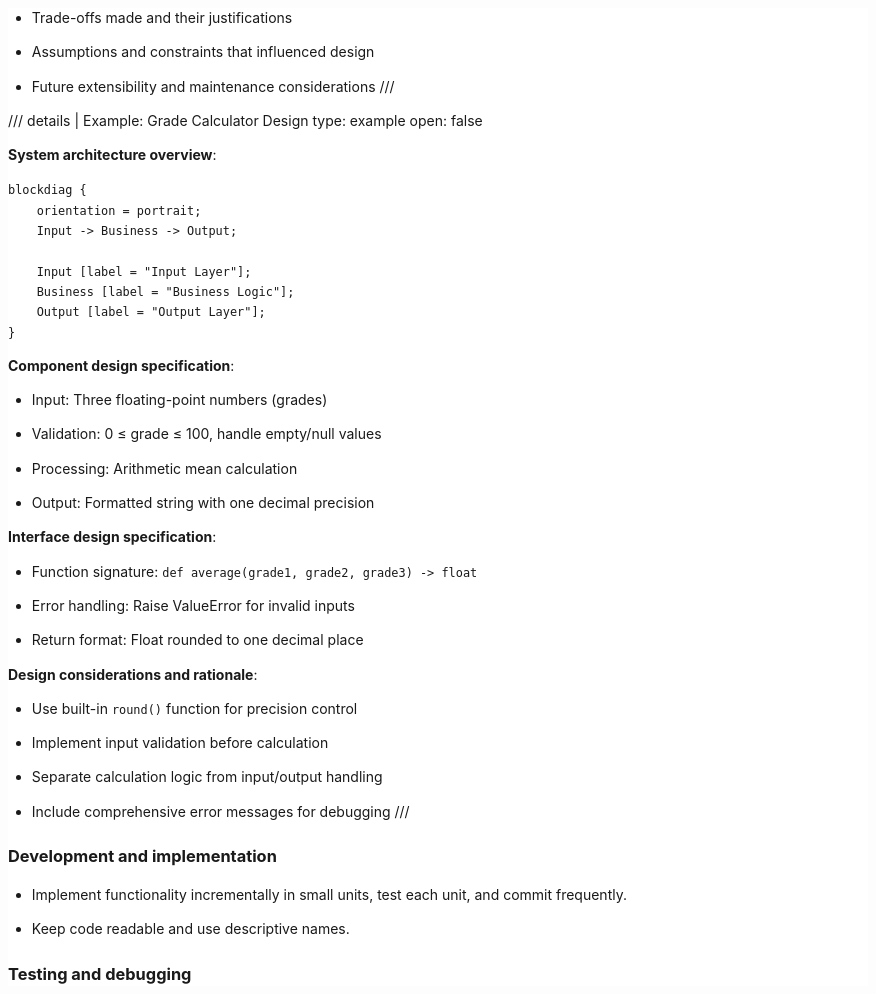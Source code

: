 - Trade-offs made and their justifications

- Assumptions and constraints that influenced design

- Future extensibility and maintenance considerations
///

/// details | Example: Grade Calculator Design
    type: example
    open: false

**System architecture overview**:

```kroki-blockdiag
blockdiag {
    orientation = portrait;
    Input -> Business -> Output;

    Input [label = "Input Layer"];
    Business [label = "Business Logic"];
    Output [label = "Output Layer"];
}

```

**Component design specification**:

- Input: Three floating-point numbers (grades)

- Validation: 0 ≤ grade ≤ 100, handle empty/null values

- Processing: Arithmetic mean calculation

- Output: Formatted string with one decimal precision

**Interface design specification**:

- Function signature: `def average(grade1, grade2, grade3) -> float`

- Error handling: Raise ValueError for invalid inputs

- Return format: Float rounded to one decimal place

**Design considerations and rationale**:

- Use built-in `round()` function for precision control

- Implement input validation before calculation

- Separate calculation logic from input/output handling

- Include comprehensive error messages for debugging
///

### Development and implementation

- Implement functionality incrementally in small units, test each unit, and commit frequently.

- Keep code readable and use descriptive names.

### Testing and debugging

